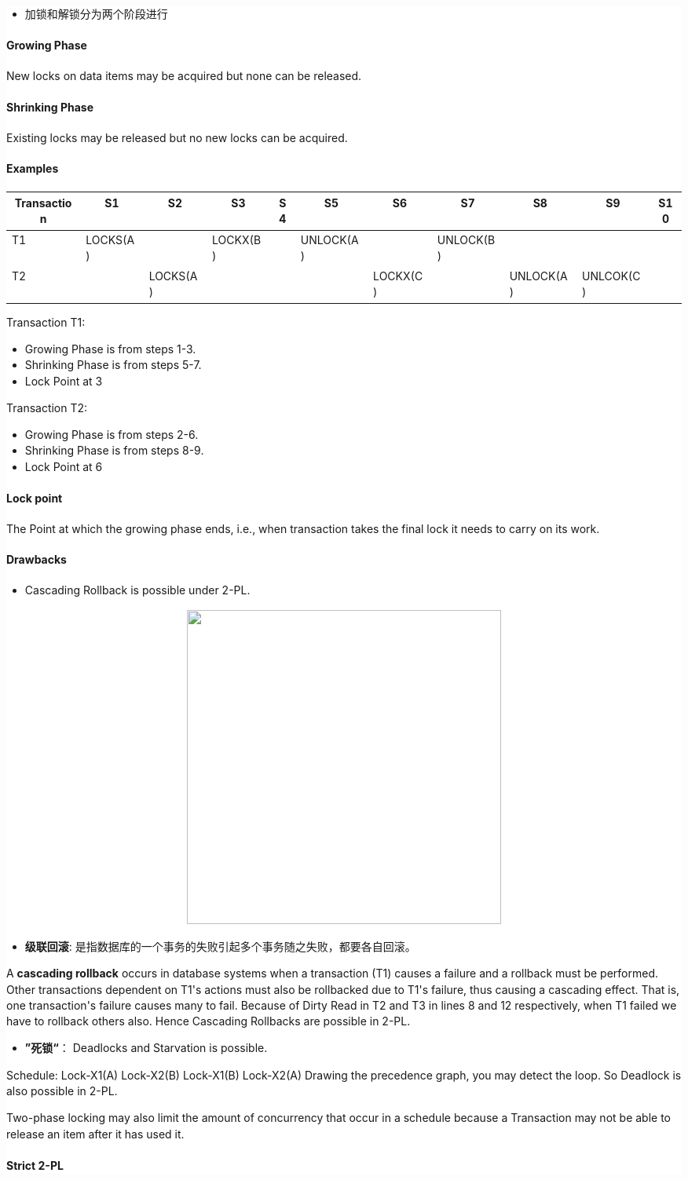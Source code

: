 - 加锁和解锁分为两个阶段进行

#### Growing Phase

New locks on data items may be acquired but none can be released.
#### Shrinking Phase

Existing locks may be released but no new locks can be acquired.

#### Examples
Transaction|S1|S2|S3|S4|S5|S6|S7|S8|S9|S10
----|-----|-----|-----|-----|-----|-----|-----|-----|-----|-----|
T1| LOCKS(A)||LOCKX(B)||UNLOCK(A)||UNLOCK(B)||||
T2| |LOCKS(A)||||LOCKX(C)||UNLOCK(A)|UNLCOK(C)

Transaction T1:
- Growing Phase is from steps 1-3.
- Shrinking Phase is from steps 5-7.
- Lock Point at 3

Transaction T2:
- Growing Phase is from steps 2-6.
- Shrinking Phase is from steps 8-9.
- Lock Point at 6

#### Lock point 
The Point at which the growing phase ends, i.e., when transaction takes the final lock it needs to carry on its work. 

#### Drawbacks 
- Cascading Rollback is possible under 2-PL.

<p align="center">
<img width = "400" height="400" src="https://www.geeksforgeeks.org/wp-content/uploads/12122.png">
</p>

- **级联回滚**: 是指数据库的一个事务的失败引起多个事务随之失败，都要各自回滚。

A **cascading rollback** occurs in database systems when a transaction (T1) causes a failure and a rollback must be performed. Other transactions dependent on T1's actions must also be rollbacked due to T1's failure, thus causing a cascading effect. That is, one transaction's failure causes many to fail.
Because of Dirty Read in T2 and T3 in lines 8 and 12 respectively, when T1 failed we have to rollback others also. Hence Cascading Rollbacks are possible in 2-PL.

- **”死锁“**： Deadlocks and Starvation is possible.

Schedule:   Lock-X1(A)   Lock-X2(B)  Lock-X1(B)  Lock-X2(A)
Drawing the precedence graph, you may detect the loop. So Deadlock is also possible in 2-PL.

Two-phase locking may also limit the amount of concurrency that occur in a schedule because a Transaction may not be able to release an item after it has used it.

#### Strict 2-PL
